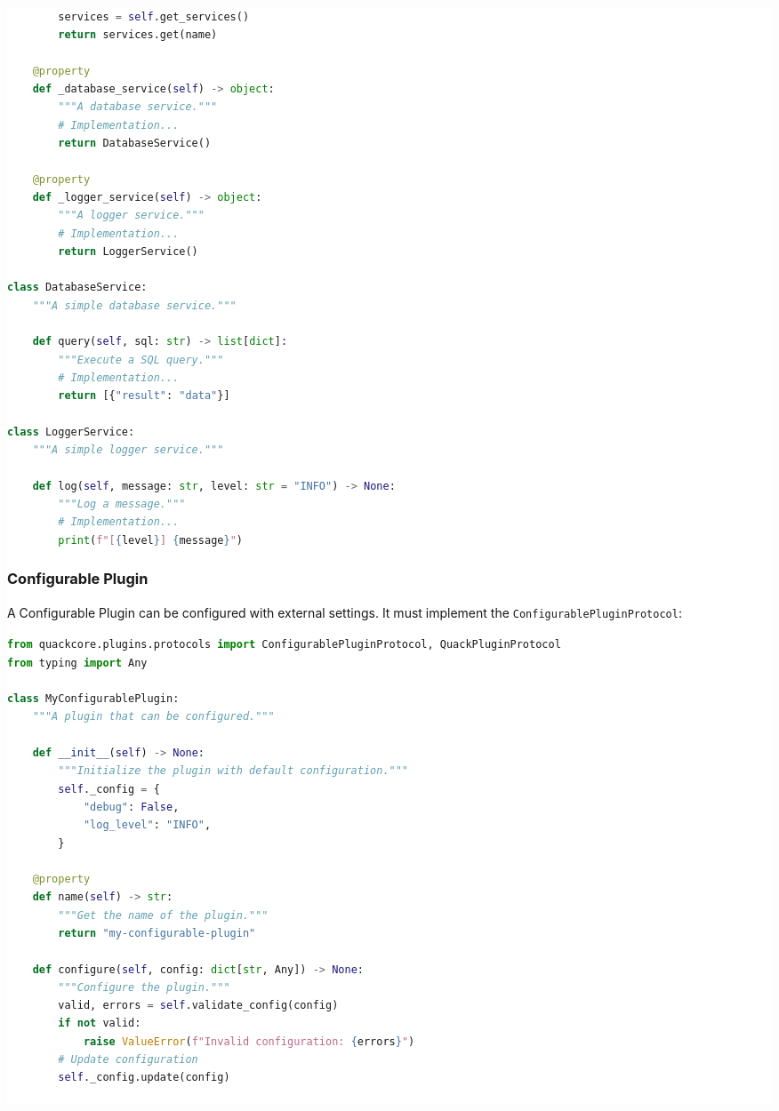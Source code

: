 ```python
        services = self.get_services()
        return services.get(name)
    
    @property
    def _database_service(self) -> object:
        """A database service."""
        # Implementation...
        return DatabaseService()
    
    @property
    def _logger_service(self) -> object:
        """A logger service."""
        # Implementation...
        return LoggerService()

class DatabaseService:
    """A simple database service."""
    
    def query(self, sql: str) -> list[dict]:
        """Execute a SQL query."""
        # Implementation...
        return [{"result": "data"}]

class LoggerService:
    """A simple logger service."""
    
    def log(self, message: str, level: str = "INFO") -> None:
        """Log a message."""
        # Implementation...
        print(f"[{level}] {message}")
```

### Configurable Plugin

A Configurable Plugin can be configured with external settings. It must implement the `ConfigurablePluginProtocol`:

```python
from quackcore.plugins.protocols import ConfigurablePluginProtocol, QuackPluginProtocol
from typing import Any

class MyConfigurablePlugin:
    """A plugin that can be configured."""
    
    def __init__(self) -> None:
        """Initialize the plugin with default configuration."""
        self._config = {
            "debug": False,
            "log_level": "INFO",
        }
    
    @property
    def name(self) -> str:
        """Get the name of the plugin."""
        return "my-configurable-plugin"
    
    def configure(self, config: dict[str, Any]) -> None:
        """Configure the plugin."""
        valid, errors = self.validate_config(config)
        if not valid:
            raise ValueError(f"Invalid configuration: {errors}")
        # Update configuration
        self._config.update(config)
    
```